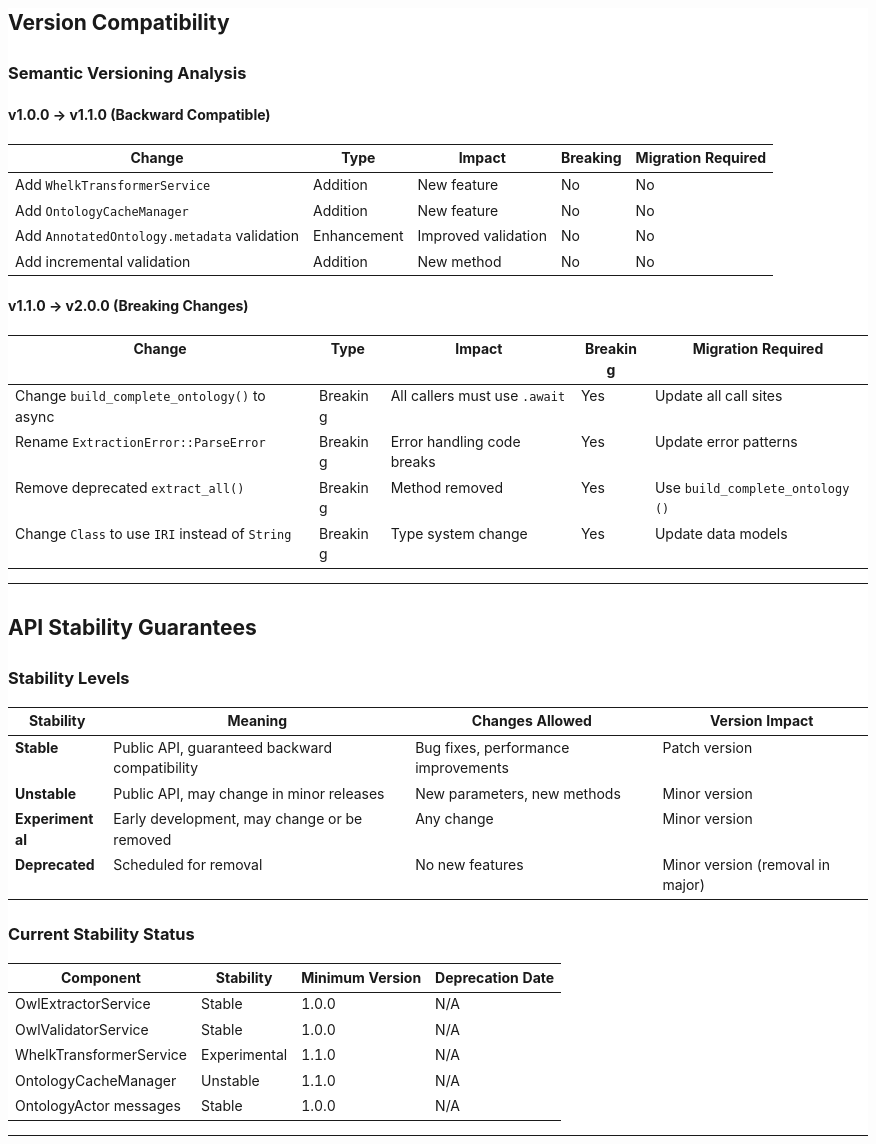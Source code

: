 
## Version Compatibility

### Semantic Versioning Analysis

#### v1.0.0 → v1.1.0 (Backward Compatible)

| Change | Type | Impact | Breaking | Migration Required |
|--------|------|--------|---------|-------------------|
| Add `WhelkTransformerService` | Addition | New feature | No | No |
| Add `OntologyCacheManager` | Addition | New feature | No | No |
| Add `AnnotatedOntology.metadata` validation | Enhancement | Improved validation | No | No |
| Add incremental validation | Addition | New method | No | No |

#### v1.1.0 → v2.0.0 (Breaking Changes)

| Change | Type | Impact | Breaking | Migration Required |
|--------|------|--------|---------|-------------------|
| Change `build_complete_ontology()` to async | Breaking | All callers must use `.await` | Yes | Update all call sites |
| Rename `ExtractionError::ParseError` | Breaking | Error handling code breaks | Yes | Update error patterns |
| Remove deprecated `extract_all()` | Breaking | Method removed | Yes | Use `build_complete_ontology()` |
| Change `Class` to use `IRI` instead of `String` | Breaking | Type system change | Yes | Update data models |

---

## API Stability Guarantees

### Stability Levels

| Stability | Meaning | Changes Allowed | Version Impact |
|-----------|---------|-----------------|----------------|
| **Stable** | Public API, guaranteed backward compatibility | Bug fixes, performance improvements | Patch version |
| **Unstable** | Public API, may change in minor releases | New parameters, new methods | Minor version |
| **Experimental** | Early development, may change or be removed | Any change | Minor version |
| **Deprecated** | Scheduled for removal | No new features | Minor version (removal in major) |

### Current Stability Status

| Component | Stability | Minimum Version | Deprecation Date |
|-----------|-----------|----------------|------------------|
| OwlExtractorService | Stable | 1.0.0 | N/A |
| OwlValidatorService | Stable | 1.0.0 | N/A |
| WhelkTransformerService | Experimental | 1.1.0 | N/A |
| OntologyCacheManager | Unstable | 1.1.0 | N/A |
| OntologyActor messages | Stable | 1.0.0 | N/A |

---